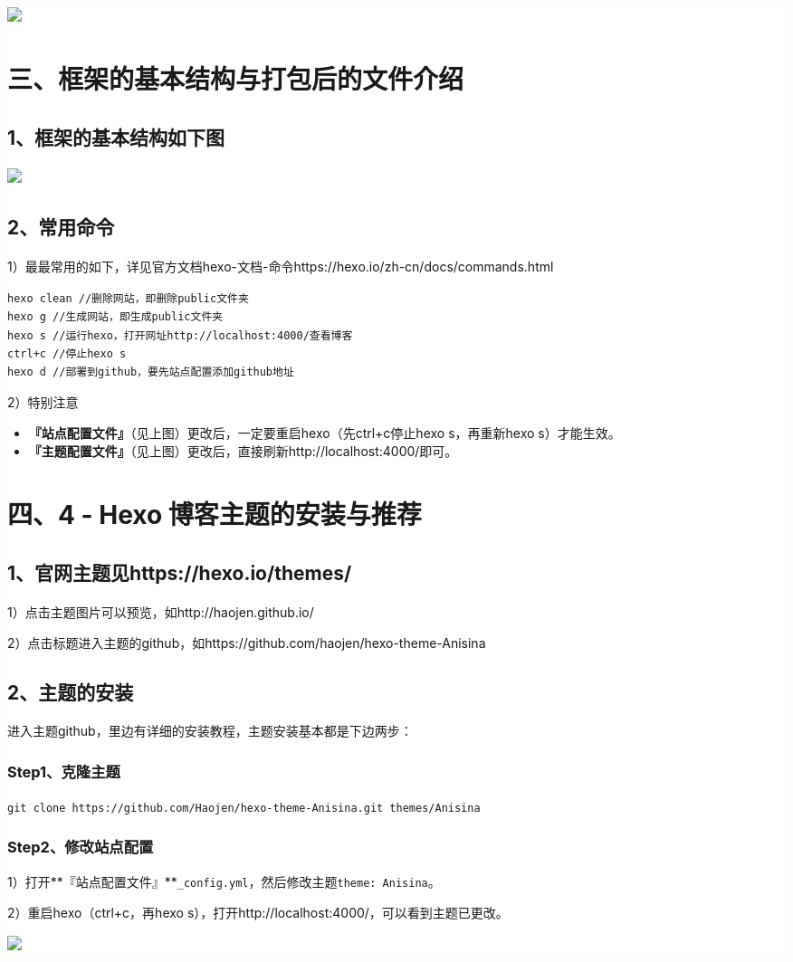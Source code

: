 <img src="https://ws4.sinaimg.cn/large/006tNbRwgy1fnce67pf6fj30xw0ij0tr.jpg" width="500">

# 三、框架的基本结构与打包后的文件介绍

## 1、框架的基本结构如下图

<img src="https://ws4.sinaimg.cn/large/006tNbRwgy1fncdeyqo6aj30ka0k674z.jpg" width="500">

## 2、常用命令

1）最最常用的如下，详见官方文档hexo-文档-命令https://hexo.io/zh-cn/docs/commands.html

```
hexo clean //删除网站，即删除public文件夹
hexo g //生成网站，即生成public文件夹
hexo s //运行hexo，打开网址http://localhost:4000/查看博客
ctrl+c //停止hexo s
hexo d //部署到github，要先站点配置添加github地址
```

2）特别注意

* **『站点配置文件』**（见上图）更改后，一定要重启hexo（先ctrl+c停止hexo s，再重新hexo s）才能生效。
* **『主题配置文件』**（见上图）更改后，直接刷新http://localhost:4000/即可。

# 四、4 - Hexo 博客主题的安装与推荐

## 1、官网主题见https://hexo.io/themes/

1）点击主题图片可以预览，如http://haojen.github.io/

2）点击标题进入主题的github，如https://github.com/haojen/hexo-theme-Anisina

## 2、主题的安装

进入主题github，里边有详细的安装教程，主题安装基本都是下边两步：

### Step1、克隆主题

```
git clone https://github.com/Haojen/hexo-theme-Anisina.git themes/Anisina
```

### Step2、修改站点配置

1）打开**『站点配置文件』**`_config.yml`，然后修改主题`theme: Anisina`。

2）重启hexo（ctrl+c，再hexo s），打开http://localhost:4000/，可以看到主题已更改。

<img src="https://ws3.sinaimg.cn/large/006tNbRwgy1fnce5feaftj30wl0gi3yl.jpg" width="500">
